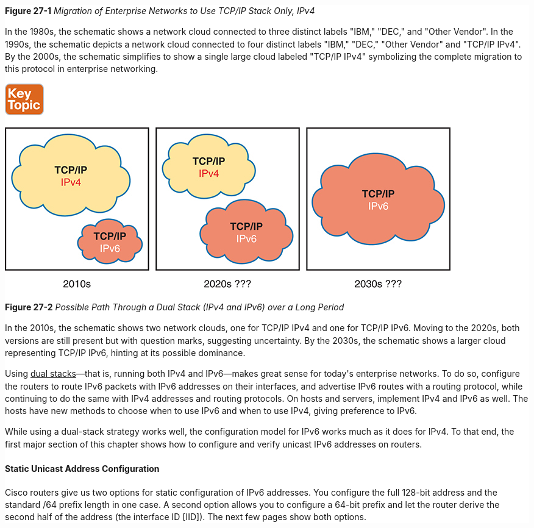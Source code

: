 
**Figure 27-1** *Migration of Enterprise Networks to Use TCP/IP Stack Only, IPv4*

In the 1980s, the schematic shows a network cloud connected to three distinct labels "IBM," "DEC," and "Other Vendor". In the 1990s, the schematic depicts a network cloud connected to four distinct labels "IBM," "DEC," "Other Vendor" and "TCP/IP IPv4". By the 2000s, the schematic simplifies to show a single large cloud labeled "TCP/IP IPv4" symbolizing the complete migration to this protocol in enterprise networking.


![Key Topic button icon.](images/vol1_key_topic.jpg)

![A schematic depicts the transition from TCP/IP IPv4 to TCP/IP IPv6 over three decades.](images/vol1_27fig02.jpg)


**Figure 27-2** *Possible Path Through a Dual Stack (IPv4 and IPv6) over a Long Period*

In the 2010s, the schematic shows two network clouds, one for TCP/IP IPv4 and one for TCP/IP IPv6. Moving to the 2020s, both versions are still present but with question marks, suggesting uncertainty. By the 2030s, the schematic shows a larger cloud representing TCP/IP IPv6, hinting at its possible dominance.

Using [dual stacks](vol1_gloss.xhtml#gloss_114)—that is, running both IPv4 and IPv6—makes great sense for today's enterprise networks. To do so, configure the routers to route IPv6 packets with IPv6 addresses on their interfaces, and advertise IPv6 routes with a routing protocol, while continuing to do the same with IPv4 addresses and routing protocols. On hosts and servers, implement IPv4 and IPv6 as well. The hosts have new methods to choose when to use IPv6 and when to use IPv4, giving preference to IPv6.

While using a dual-stack strategy works well, the configuration model for IPv6 works much as it does for IPv4. To that end, the first major section of this chapter shows how to configure and verify unicast IPv6 addresses on routers.

#### Static Unicast Address Configuration

Cisco routers give us two options for static configuration of IPv6 addresses. You configure the full 128-bit address and the standard /64 prefix length in one case. A second option allows you to configure a 64-bit prefix and let the router derive the second half of the address (the interface ID [IID]). The next few pages show both options.
